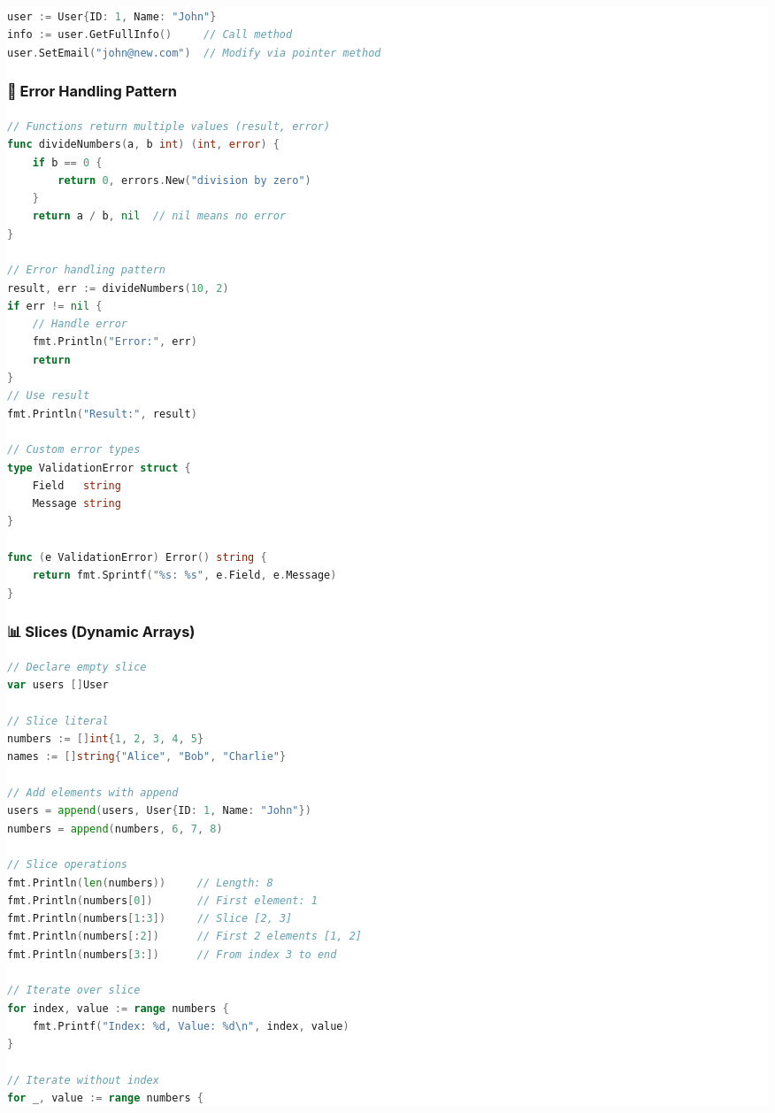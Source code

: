 ```go
user := User{ID: 1, Name: "John"}
info := user.GetFullInfo()     // Call method
user.SetEmail("john@new.com")  // Modify via pointer method
```

### 🚨 Error Handling Pattern
```go
// Functions return multiple values (result, error)
func divideNumbers(a, b int) (int, error) {
    if b == 0 {
        return 0, errors.New("division by zero")
    }
    return a / b, nil  // nil means no error
}

// Error handling pattern
result, err := divideNumbers(10, 2)
if err != nil {
    // Handle error
    fmt.Println("Error:", err)
    return
}
// Use result
fmt.Println("Result:", result)

// Custom error types
type ValidationError struct {
    Field   string
    Message string
}

func (e ValidationError) Error() string {
    return fmt.Sprintf("%s: %s", e.Field, e.Message)
}
```

### 📊 Slices (Dynamic Arrays)
```go
// Declare empty slice
var users []User

// Slice literal
numbers := []int{1, 2, 3, 4, 5}
names := []string{"Alice", "Bob", "Charlie"}

// Add elements with append
users = append(users, User{ID: 1, Name: "John"})
numbers = append(numbers, 6, 7, 8)

// Slice operations
fmt.Println(len(numbers))     // Length: 8
fmt.Println(numbers[0])       // First element: 1
fmt.Println(numbers[1:3])     // Slice [2, 3]
fmt.Println(numbers[:2])      // First 2 elements [1, 2]
fmt.Println(numbers[3:])      // From index 3 to end

// Iterate over slice
for index, value := range numbers {
    fmt.Printf("Index: %d, Value: %d\n", index, value)
}

// Iterate without index
for _, value := range numbers {
```
